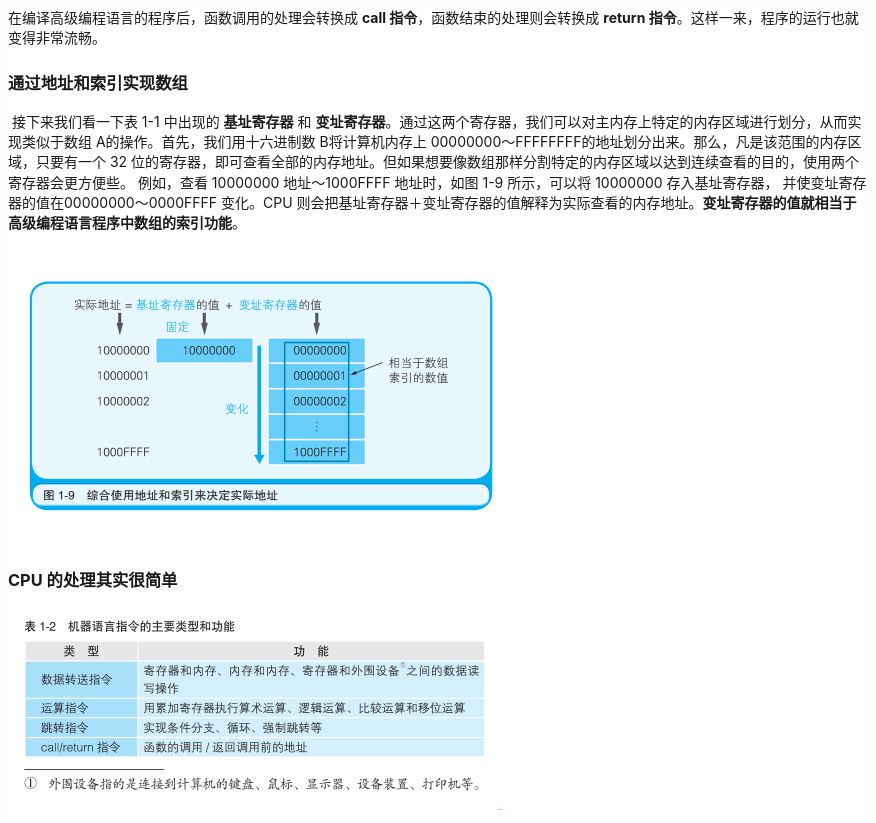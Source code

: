 在编译高级编程语言的程序后，函数调用的处理会转换成 **call 指令**，函数结束的处理则会转换成 **return 指令**。这样一来，程序的运行也就变得非常流畅。



### 通过地址和索引实现数组

​		接下来我们看一下表 1-1 中出现的 **基址寄存器** 和 **变址寄存器**。通过这两个寄存器，我们可以对主内存上特定的内存区域进行划分，从而实现类似于数组 A的操作。首先，我们用十六进制数 B将计算机内存上 00000000～FFFFFFFF的地址划分出来。那么，凡是该范围的内存区域，只要有一个 32 位的寄存器，即可查看全部的内存地址。但如果想要像数组那样分割特定的内存区域以达到连续查看的目的，使用两个寄存器会更方便些。 例如，查看 10000000 地址～1000FFFF 地址时，如图 1-9 所示，可以将 10000000 存入基址寄存器， 并使变址寄存器的值在00000000～0000FFFF 变化。CPU 则会把基址寄存器＋变址寄存器的值解释为实际查看的内存地址。**变址寄存器的值就相当于高级编程语言程序中数组的索引功能**。 

<img src="程序是怎么跑起来的.assets/image-20221110172932506.png" alt="image-20221110172932506" style="zoom:50%;" />



### CPU 的处理其实很简单



<img src="程序是怎么跑起来的.assets/image-20221110173329911.png" alt="image-20221110173329911" style="zoom:50%;" />
